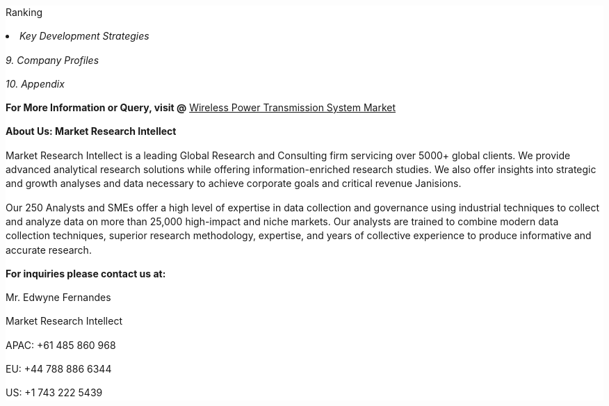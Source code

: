 Ranking</span></em></li><li><em><span class="">Key Development Strategies</span></em></li></ul><p><em><span class="font-[700]">9. Company Profiles</span></em></p><p><em><span class="font-[700]">10. Appendix</span></em></p><p><span class="font-[700]"><strong>For More Information or Query, visit&nbsp;@</strong>&nbsp;</span><span class="font-[700]"><a href="https://www.marketresearchintellect.com/product/wireless-power-transmission-system-market/?utm_source=Linkedin&utm_medium=838" target="_blank" data-tracking-control-name="article-ssr-frontend-pulse_little-text-block" data-tracking-will-navigate="" data-test-link="">Wireless Power Transmission System Market</a></span></p><p><strong><span class="font-[700]">About Us: Market Research Intellect</span></strong></p><p><span class="">Market Research Intellect is a leading Global Research and Consulting firm servicing over 5000+ global clients. We provide advanced analytical research solutions while offering information-enriched research studies.&nbsp;</span>We also offer insights into strategic and growth analyses and data necessary to achieve corporate goals and critical revenue Janisions.</p><p><span class="">Our 250 Analysts and SMEs offer a high level of expertise in data collection and governance using industrial techniques to collect and analyze data on more than 25,000 high-impact and niche markets. Our analysts are trained to combine modern data collection techniques, superior research methodology, expertise, and years of collective experience to produce informative and accurate research.</span></p><p><strong>For inquiries please contact us at:</strong></p><p>Mr. Edwyne Fernandes</p><p>Market Research Intellect</p><p>APAC: +61 485 860 968</p><p>EU: +44 788 886 6344</p><p>US: +1 743 222 5439</p>
